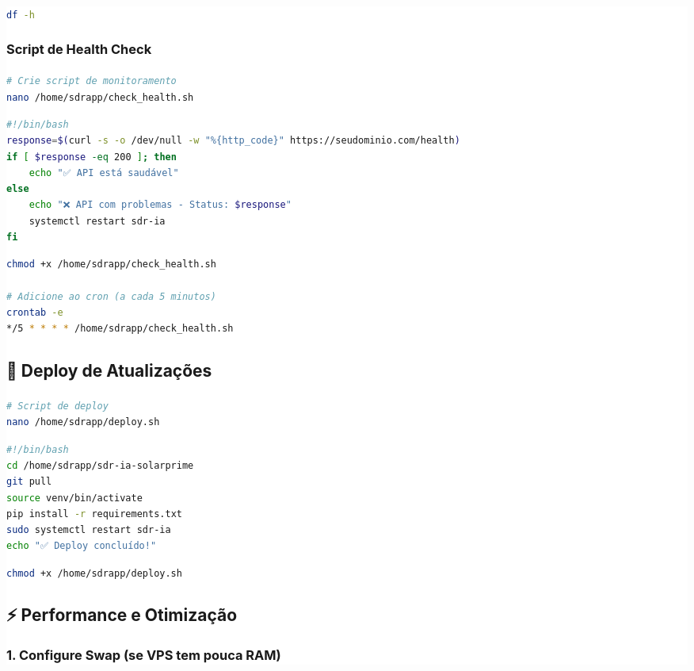 ```bash
df -h
```

### Script de Health Check

```bash
# Crie script de monitoramento
nano /home/sdrapp/check_health.sh
```

```bash
#!/bin/bash
response=$(curl -s -o /dev/null -w "%{http_code}" https://seudominio.com/health)
if [ $response -eq 200 ]; then
    echo "✅ API está saudável"
else
    echo "❌ API com problemas - Status: $response"
    systemctl restart sdr-ia
fi
```

```bash
chmod +x /home/sdrapp/check_health.sh

# Adicione ao cron (a cada 5 minutos)
crontab -e
*/5 * * * * /home/sdrapp/check_health.sh
```

## 🚀 Deploy de Atualizações

```bash
# Script de deploy
nano /home/sdrapp/deploy.sh
```

```bash
#!/bin/bash
cd /home/sdrapp/sdr-ia-solarprime
git pull
source venv/bin/activate
pip install -r requirements.txt
sudo systemctl restart sdr-ia
echo "✅ Deploy concluído!"
```

```bash
chmod +x /home/sdrapp/deploy.sh
```

## ⚡ Performance e Otimização

### 1. Configure Swap (se VPS tem pouca RAM)
